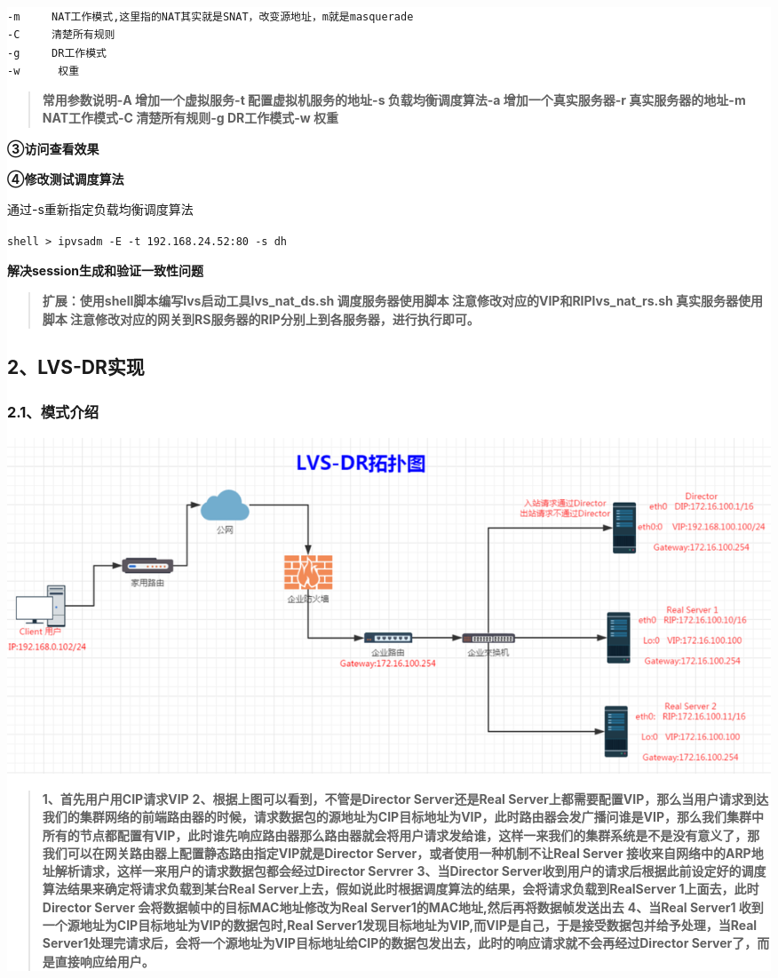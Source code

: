 ```
-m     NAT工作模式,这里指的NAT其实就是SNAT，改变源地址，m就是masquerade 
-C     清楚所有规则
-g     DR工作模式
-w      权重
```

> **常用参数说明-A 增加一个虚拟服务-t  配置虚拟机服务的地址-s 负载均衡调度算法-a 增加一个真实服务器-r 真实服务器的地址-m NAT工作模式-C 清楚所有规则-g  DR工作模式-w 权重**


**③访问查看效果**

**④修改测试调度算法**

通过-s重新指定负载均衡调度算法

```
shell > ipvsadm -E -t 192.168.24.52:80 -s dh
```

**解决session生成和验证一致性问题**

> **扩展：使用shell脚本编写lvs启动工具lvs_nat_ds.sh  调度服务器使用脚本    注意修改对应的VIP和RIPlvs_nat_rs.sh    真实服务器使用脚本   注意修改对应的网关到RS服务器的RIP分别上到各服务器，进行执行即可。**


## 2、LVS-DR实现

### 2.1、模式介绍

![](images/WEBRESOURCE34de6ed0f3d281b0f4adf735139c72f9截图.png)

> **1、首先用户用CIP请求VIP**
> **2、根据上图可以看到，不管是Director Server还是Real Server上都需要配置VIP，那么当用户请求到达我们的集群网络的前端路由器的时候，请求数据包的源地址为CIP目标地址为VIP，此时路由器会发广播问谁是VIP，那么我们集群中所有的节点都配置有VIP，此时谁先响应路由器那么路由器就会将用户请求发给谁，这样一来我们的集群系统是不是没有意义了，那我们可以在网关路由器上配置静态路由指定VIP就是Director Server，或者使用一种机制不让Real Server 接收来自网络中的ARP地址解析请求，这样一来用户的请求数据包都会经过Director Servrer**
> **3、当Director Server收到用户的请求后根据此前设定好的调度算法结果来确定将请求负载到某台Real Server上去，假如说此时根据调度算法的结果，会将请求负载到RealServer 1上面去，此时Director Server 会将数据帧中的目标MAC地址修改为Real Server1的MAC地址,然后再将数据帧发送出去**
> **4、当Real Server1 收到一个源地址为CIP目标地址为VIP的数据包时,Real Server1发现目标地址为VIP,而VIP是自己，于是接受数据包并给予处理，当Real Server1处理完请求后，会将一个源地址为VIP目标地址给CIP的数据包发出去，此时的响应请求就不会再经过Director Server了，而是直接响应给用户。**
